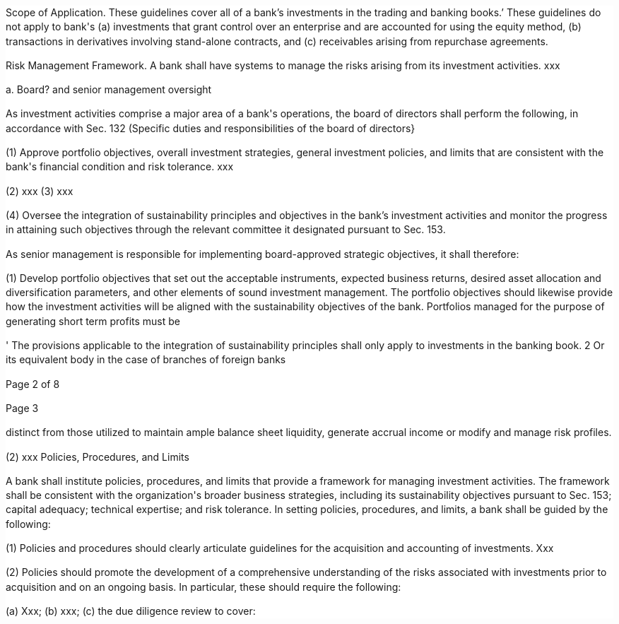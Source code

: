 Scope of Application. These guidelines cover all of a bank’s investments in the trading and banking books.’ These guidelines do not apply to bank's (a) investments that grant control over an enterprise and are accounted for using the equity method, (b) transactions in derivatives involving stand-alone contracts, and (c) receivables arising from repurchase agreements.

Risk Management Framework. A bank shall have systems to manage the risks arising from its investment activities. xxx

a. Board? and senior management oversight

As investment activities comprise a major area of a bank's operations, the board of directors shall perform the following, in accordance with Sec. 132 (Specific duties and responsibilities of the board of directors}

(1) Approve portfolio objectives, overall investment strategies, general investment policies, and limits that are consistent with the bank's financial condition and risk tolerance. xxx

(2) xxx (3) xxx

(4) Oversee the integration of sustainability principles and objectives in the bank’s investment activities and monitor the progress in attaining such objectives through the relevant committee it designated pursuant to Sec. 153.

As senior management is responsible for implementing board-approved strategic objectives, it shall therefore:

(1) Develop portfolio objectives that set out the acceptable instruments, expected business returns, desired asset allocation and diversification parameters, and other elements of sound investment management. The portfolio objectives should likewise provide how the investment activities will be aligned with the sustainability objectives of the bank. Portfolios managed for the purpose of generating short term profits must be

' The provisions applicable to the integration of sustainability principles shall only apply to investments in the banking book. 2 Or its equivalent body in the case of branches of foreign banks

Page 2 of 8

Page 3

distinct from those utilized to maintain ample balance sheet liquidity, generate accrual income or modify and manage risk profiles.

(2) xxx Policies, Procedures, and Limits

A bank shall institute policies, procedures, and limits that provide a framework for managing investment activities. The framework shall be consistent with the organization's broader business strategies, including its sustainability objectives pursuant to Sec. 153; capital adequacy; technical expertise; and risk tolerance. In setting policies, procedures, and limits, a bank shall be guided by the following:

(1) Policies and procedures should clearly articulate guidelines for the acquisition and accounting of investments. Xxx

(2) Policies should promote the development of a comprehensive understanding of the risks associated with investments prior to acquisition and on an ongoing basis. In particular, these should require the following:

(a) Xxx; (b) xxx; (c) the due diligence review to cover:
